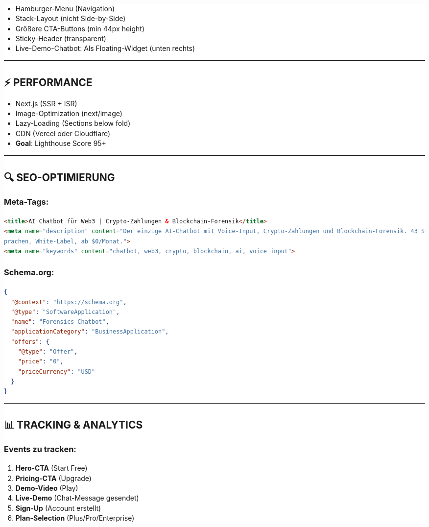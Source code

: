 - Hamburger-Menu (Navigation)
- Stack-Layout (nicht Side-by-Side)
- Größere CTA-Buttons (min 44px height)
- Sticky-Header (transparent)
- Live-Demo-Chatbot: Als Floating-Widget (unten rechts)

---

## ⚡ **PERFORMANCE**

- Next.js (SSR + ISR)
- Image-Optimization (next/image)
- Lazy-Loading (Sections below fold)
- CDN (Vercel oder Cloudflare)
- **Goal**: Lighthouse Score 95+

---

## 🔍 **SEO-OPTIMIERUNG**

### **Meta-Tags**:
```html
<title>AI Chatbot für Web3 | Crypto-Zahlungen & Blockchain-Forensik</title>
<meta name="description" content="Der einzige AI-Chatbot mit Voice-Input, Crypto-Zahlungen und Blockchain-Forensik. 43 Sprachen, White-Label, ab $0/Monat.">
<meta name="keywords" content="chatbot, web3, crypto, blockchain, ai, voice input">
```

### **Schema.org**:
```json
{
  "@context": "https://schema.org",
  "@type": "SoftwareApplication",
  "name": "Forensics Chatbot",
  "applicationCategory": "BusinessApplication",
  "offers": {
    "@type": "Offer",
    "price": "0",
    "priceCurrency": "USD"
  }
}
```

---

## 📊 **TRACKING & ANALYTICS**

### **Events zu tracken**:
1. **Hero-CTA** (Start Free)
2. **Pricing-CTA** (Upgrade)
3. **Demo-Video** (Play)
4. **Live-Demo** (Chat-Message gesendet)
5. **Sign-Up** (Account erstellt)
6. **Plan-Selection** (Plus/Pro/Enterprise)
